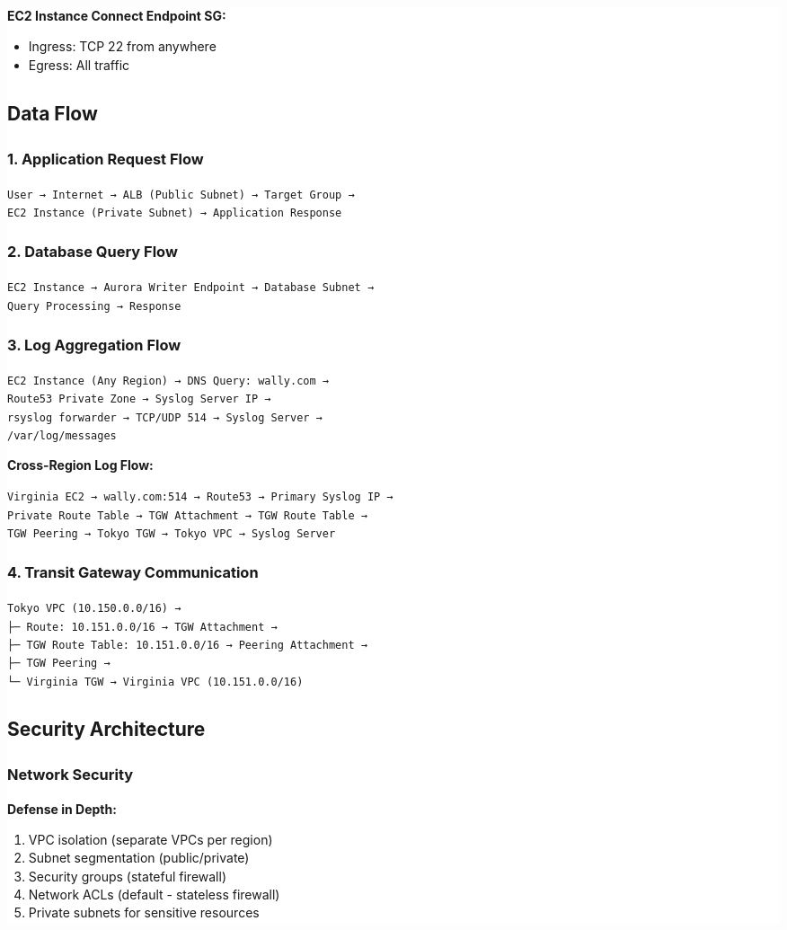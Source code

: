 **EC2 Instance Connect Endpoint SG:**
- Ingress: TCP 22 from anywhere
- Egress: All traffic

## Data Flow

### 1. Application Request Flow

```
User → Internet → ALB (Public Subnet) → Target Group →
EC2 Instance (Private Subnet) → Application Response
```

### 2. Database Query Flow

```
EC2 Instance → Aurora Writer Endpoint → Database Subnet →
Query Processing → Response
```

### 3. Log Aggregation Flow

```
EC2 Instance (Any Region) → DNS Query: wally.com →
Route53 Private Zone → Syslog Server IP →
rsyslog forwarder → TCP/UDP 514 → Syslog Server →
/var/log/messages
```

**Cross-Region Log Flow:**
```
Virginia EC2 → wally.com:514 → Route53 → Primary Syslog IP →
Private Route Table → TGW Attachment → TGW Route Table →
TGW Peering → Tokyo TGW → Tokyo VPC → Syslog Server
```

### 4. Transit Gateway Communication

```
Tokyo VPC (10.150.0.0/16) →
├─ Route: 10.151.0.0/16 → TGW Attachment →
├─ TGW Route Table: 10.151.0.0/16 → Peering Attachment →
├─ TGW Peering →
└─ Virginia TGW → Virginia VPC (10.151.0.0/16)
```

## Security Architecture

### Network Security

**Defense in Depth:**
1. VPC isolation (separate VPCs per region)
2. Subnet segmentation (public/private)
3. Security groups (stateful firewall)
4. Network ACLs (default - stateless firewall)
5. Private subnets for sensitive resources
